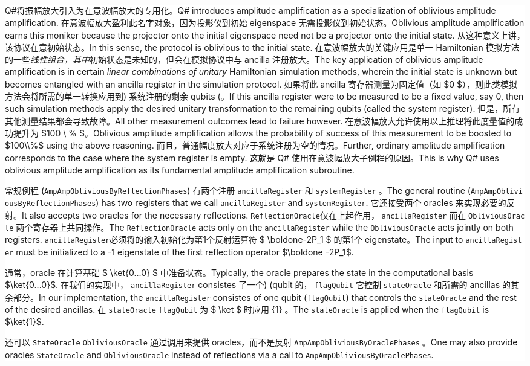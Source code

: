 <span data-ttu-id="6d03f-126">Q#将振幅放大引入为在意波幅放大的专用化。</span><span class="sxs-lookup"><span data-stu-id="6d03f-126">Q# introduces amplitude amplification as a specialization of oblivious amplitude amplification.</span></span>  <span data-ttu-id="6d03f-127">在意波幅放大盈利此名字对象，因为投影仪到初始 eigenspace 无需投影仪到初始状态。</span><span class="sxs-lookup"><span data-stu-id="6d03f-127">Oblivious amplitude amplification earns this moniker because the projector onto the initial eigenspace need not be a projector onto the initial state.</span></span>  <span data-ttu-id="6d03f-128">从这种意义上讲，该协议在意初始状态。</span><span class="sxs-lookup"><span data-stu-id="6d03f-128">In this sense, the protocol is oblivious to the initial state.</span></span>  <span data-ttu-id="6d03f-129">在意波幅放大的关键应用是单一 Hamiltonian 模拟方法的一些*线性组合，其中*初始状态是未知的，但会在模拟协议中与 ancilla 注册放大。</span><span class="sxs-lookup"><span data-stu-id="6d03f-129">The key application of oblivious amplitude amplification is in certain *linear combinations of unitary* Hamiltonian simulation methods, wherein the initial state is unknown but becomes entangled with an ancilla register in the simulation protocol.</span></span>  <span data-ttu-id="6d03f-130">如果将此 ancilla 寄存器测量为固定值（如 $0 $），则此类模拟方法会将所需的单一转换应用到) 系统注册的剩余 qubits (。</span><span class="sxs-lookup"><span data-stu-id="6d03f-130">If this ancilla register were to be measured to be a fixed value, say $0$, then such simulation methods apply the desired unitary transformation to the remaining qubits (called the system register).</span></span>  <span data-ttu-id="6d03f-131">但是，所有其他测量结果都会导致故障。</span><span class="sxs-lookup"><span data-stu-id="6d03f-131">All other measurement outcomes lead to failure however.</span></span>  <span data-ttu-id="6d03f-132">在意波幅放大允许使用以上推理将此度量值的成功提升为 $100 \\ % $。</span><span class="sxs-lookup"><span data-stu-id="6d03f-132">Oblivious amplitude amplification allows the probability of success of this measurement to be boosted to $100\\%$ using the above reasoning.</span></span>  <span data-ttu-id="6d03f-133">而且，普通幅度放大对应于系统注册为空的情况。</span><span class="sxs-lookup"><span data-stu-id="6d03f-133">Further, ordinary amplitude amplification corresponds to the case where the system register is empty.</span></span>  <span data-ttu-id="6d03f-134">这就是 Q# 使用在意波幅放大子例程的原因。</span><span class="sxs-lookup"><span data-stu-id="6d03f-134">This is why Q# uses oblivious amplitude amplification as its fundamental amplitude amplification subroutine.</span></span>

<span data-ttu-id="6d03f-135">常规例程 (`AmpAmpObliviousByReflectionPhases`) 有两个注册 `ancillaRegister` 和 `systemRegister` 。</span><span class="sxs-lookup"><span data-stu-id="6d03f-135">The general routine (`AmpAmpObliviousByReflectionPhases`) has two registers that we call `ancillaRegister` and `systemRegister`.</span></span> <span data-ttu-id="6d03f-136">它还接受两个 oracles 来实现必要的反射。</span><span class="sxs-lookup"><span data-stu-id="6d03f-136">It also accepts two oracles for the necessary reflections.</span></span> <span data-ttu-id="6d03f-137">`ReflectionOracle`仅在上起作用， `ancillaRegister` 而在 `ObliviousOracle` 两个寄存器上共同操作。</span><span class="sxs-lookup"><span data-stu-id="6d03f-137">The `ReflectionOracle` acts only on the `ancillaRegister` while the `ObliviousOracle` acts jointly on both registers.</span></span> <span data-ttu-id="6d03f-138">`ancillaRegister`必须将的输入初始化为第1个反射运算符 $ \boldone-2P_1 $ 的第1个 eigenstate。</span><span class="sxs-lookup"><span data-stu-id="6d03f-138">The input to `ancillaRegister` must be initialized to a -1 eigenstate of the first reflection operator $\boldone -2P_1$.</span></span>

<span data-ttu-id="6d03f-139">通常，oracle 在计算基础 $ \ket{0...0} $ 中准备状态。</span><span class="sxs-lookup"><span data-stu-id="6d03f-139">Typically, the oracle prepares the state in the computational basis $\ket{0...0}$.</span></span> <span data-ttu-id="6d03f-140">在我们的实现中， `ancillaRegister` consistes 了一个)  (qubit 的， `flagQubit` 它控制 `stateOracle` 和所需的 ancillas 的其余部分。</span><span class="sxs-lookup"><span data-stu-id="6d03f-140">In our implementation, the `ancillaRegister` consistes of one qubit (`flagQubit`) that controls the `stateOracle` and the rest of the desired ancillas.</span></span> <span data-ttu-id="6d03f-141">在 `stateOracle` `flagQubit` 为 $ \ket $ 时应用 {1} 。</span><span class="sxs-lookup"><span data-stu-id="6d03f-141">The `stateOracle` is applied when the `flagQubit` is $\ket{1}$.</span></span>

<span data-ttu-id="6d03f-142">还可以 `StateOracle` `ObliviousOracle` 通过调用来提供 oracles，而不是反射 `AmpAmpObliviousByOraclePhases` 。</span><span class="sxs-lookup"><span data-stu-id="6d03f-142">One may also provide oracles `StateOracle` and `ObliviousOracle` instead of reflections via a call to `AmpAmpObliviousByOraclePhases`.</span></span>
